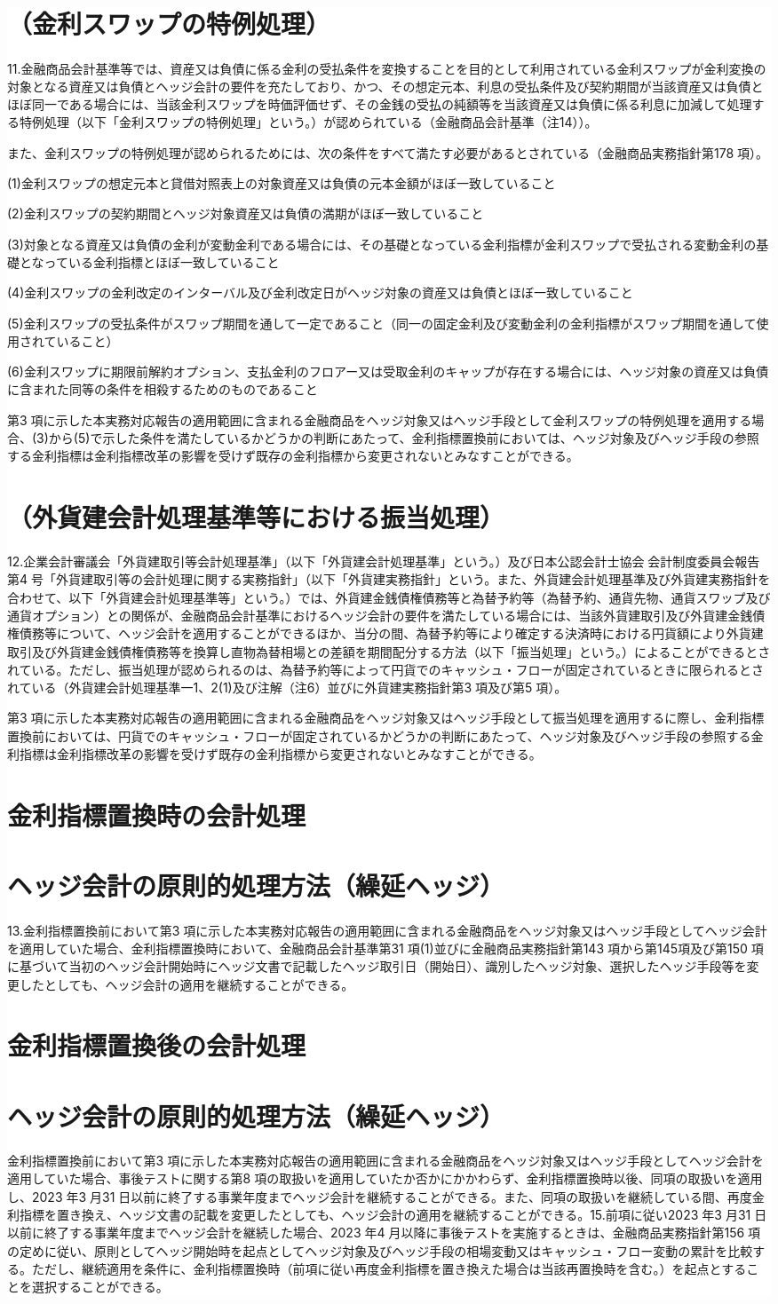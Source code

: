 # （金利スワップの特例処理）

11.金融商品会計基準等では、資産又は負債に係る金利の受払条件を変換することを目的として利用されている金利スワップが金利変換の対象となる資産又は負債とヘッジ会計の要件を充たしており、かつ、その想定元本、利息の受払条件及び契約期間が当該資産又は負債とほぼ同一である場合には、当該金利スワップを時価評価せず、その金銭の受払の純額等を当該資産又は負債に係る利息に加減して処理する特例処理（以下「金利スワップの特例処理」という。）が認められている（金融商品会計基準（注14））。

また、金利スワップの特例処理が認められるためには、次の条件をすべて満たす必要があるとされている（金融商品実務指針第178 項）。

(1)金利スワップの想定元本と貸借対照表上の対象資産又は負債の元本金額がほぼ一致していること

(2)金利スワップの契約期間とヘッジ対象資産又は負債の満期がほぼ一致していること

(3)対象となる資産又は負債の金利が変動金利である場合には、その基礎となっている金利指標が金利スワップで受払される変動金利の基礎となっている金利指標とほぼ一致していること

(4)金利スワップの金利改定のインターバル及び金利改定日がヘッジ対象の資産又は負債とほぼ一致していること

(5)金利スワップの受払条件がスワップ期間を通して一定であること（同一の固定金利及び変動金利の金利指標がスワップ期間を通して使用されていること）

(6)金利スワップに期限前解約オプション、支払金利のフロアー又は受取金利のキャップが存在する場合には、ヘッジ対象の資産又は負債に含まれた同等の条件を相殺するためのものであること

第3 項に示した本実務対応報告の適用範囲に含まれる金融商品をヘッジ対象又はヘッジ手段として金利スワップの特例処理を適用する場合、(3)から(5)で示した条件を満たしているかどうかの判断にあたって、金利指標置換前においては、ヘッジ対象及びヘッジ手段の参照する金利指標は金利指標改革の影響を受けず既存の金利指標から変更されないとみなすことができる。

# （外貨建会計処理基準等における振当処理）

12.企業会計審議会「外貨建取引等会計処理基準」（以下「外貨建会計処理基準」という。）及び日本公認会計士協会 会計制度委員会報告第4 号「外貨建取引等の会計処理に関する実務指針」（以下「外貨建実務指針」という。また、外貨建会計処理基準及び外貨建実務指針を合わせて、以下「外貨建会計処理基準等」という。）では、外貨建金銭債権債務等と為替予約等（為替予約、通貨先物、通貨スワップ及び通貨オプション）との関係が、金融商品会計基準におけるヘッジ会計の要件を満たしている場合には、当該外貨建取引及び外貨建金銭債権債務等について、ヘッジ会計を適用することができるほか、当分の間、為替予約等により確定する決済時における円貨額により外貨建取引及び外貨建金銭債権債務等を換算し直物為替相場との差額を期間配分する方法（以下「振当処理」という。）によることができるとされている。ただし、振当処理が認められるのは、為替予約等によって円貨でのキャッシュ・フローが固定されているときに限られるとされている（外貨建会計処理基準一1、2(1)及び注解（注6）並びに外貨建実務指針第3 項及び第5 項）。

第3 項に示した本実務対応報告の適用範囲に含まれる金融商品をヘッジ対象又はヘッジ手段として振当処理を適用するに際し、金利指標置換前においては、円貨でのキャッシュ・フローが固定されているかどうかの判断にあたって、ヘッジ対象及びヘッジ手段の参照する金利指標は金利指標改革の影響を受けず既存の金利指標から変更されないとみなすことができる。

# 金利指標置換時の会計処理

# ヘッジ会計の原則的処理方法（繰延ヘッジ）

13.金利指標置換前において第3 項に示した本実務対応報告の適用範囲に含まれる金融商品をヘッジ対象又はヘッジ手段としてヘッジ会計を適用していた場合、金利指標置換時において、金融商品会計基準第31 項(1)並びに金融商品実務指針第143 項から第145項及び第150 項に基づいて当初のヘッジ会計開始時にヘッジ文書で記載したヘッジ取引日（開始日）、識別したヘッジ対象、選択したヘッジ手段等を変更したとしても、ヘッジ会計の適用を継続することができる。

# 金利指標置換後の会計処理

# ヘッジ会計の原則的処理方法（繰延ヘッジ）

金利指標置換前において第3 項に示した本実務対応報告の適用範囲に含まれる金融商品をヘッジ対象又はヘッジ手段としてヘッジ会計を適用していた場合、事後テストに関する第8 項の取扱いを適用していたか否かにかかわらず、金利指標置換時以後、同項の取扱いを適用し、2023 年3 月31 日以前に終了する事業年度までヘッジ会計を継続することができる。また、同項の取扱いを継続している間、再度金利指標を置き換え、ヘッジ文書の記載を変更したとしても、ヘッジ会計の適用を継続することができる。15.前項に従い2023 年3 月31 日以前に終了する事業年度までヘッジ会計を継続した場合、2023 年4 月以降に事後テストを実施するときは、金融商品実務指針第156 項の定めに従い、原則としてヘッジ開始時を起点としてヘッジ対象及びヘッジ手段の相場変動又はキャッシュ・フロー変動の累計を比較する。ただし、継続適用を条件に、金利指標置換時（前項に従い再度金利指標を置き換えた場合は当該再置換時を含む。）を起点とすることを選択することができる。
